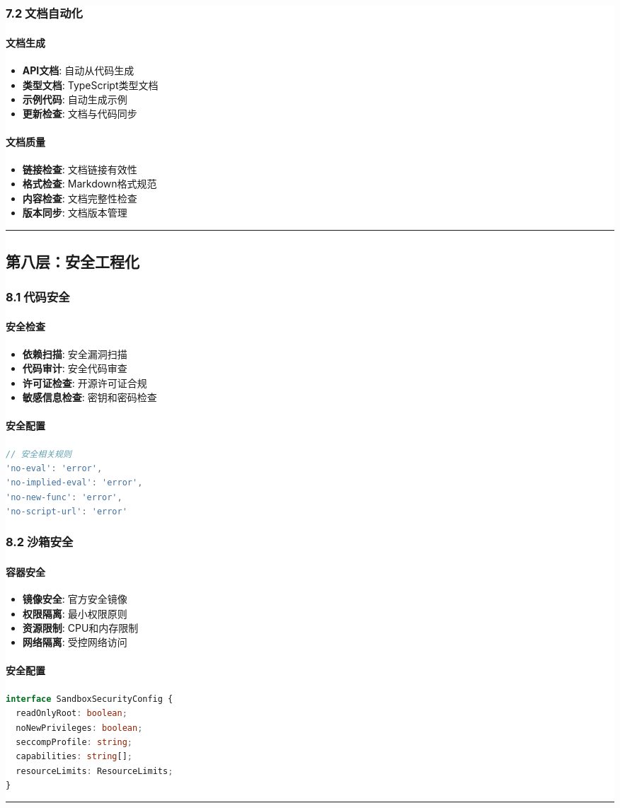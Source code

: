 ### 7.2 文档自动化

#### 文档生成
- **API文档**: 自动从代码生成
- **类型文档**: TypeScript类型文档
- **示例代码**: 自动生成示例
- **更新检查**: 文档与代码同步

#### 文档质量
- **链接检查**: 文档链接有效性
- **格式检查**: Markdown格式规范
- **内容检查**: 文档完整性检查
- **版本同步**: 文档版本管理

---

## 第八层：安全工程化

### 8.1 代码安全

#### 安全检查
- **依赖扫描**: 安全漏洞扫描
- **代码审计**: 安全代码审查
- **许可证检查**: 开源许可证合规
- **敏感信息检查**: 密钥和密码检查

#### 安全配置
```javascript
// 安全相关规则
'no-eval': 'error',
'no-implied-eval': 'error',
'no-new-func': 'error',
'no-script-url': 'error'
```

### 8.2 沙箱安全

#### 容器安全
- **镜像安全**: 官方安全镜像
- **权限隔离**: 最小权限原则
- **资源限制**: CPU和内存限制
- **网络隔离**: 受控网络访问

#### 安全配置
```typescript
interface SandboxSecurityConfig {
  readOnlyRoot: boolean;
  noNewPrivileges: boolean;
  seccompProfile: string;
  capabilities: string[];
  resourceLimits: ResourceLimits;
}
```

---